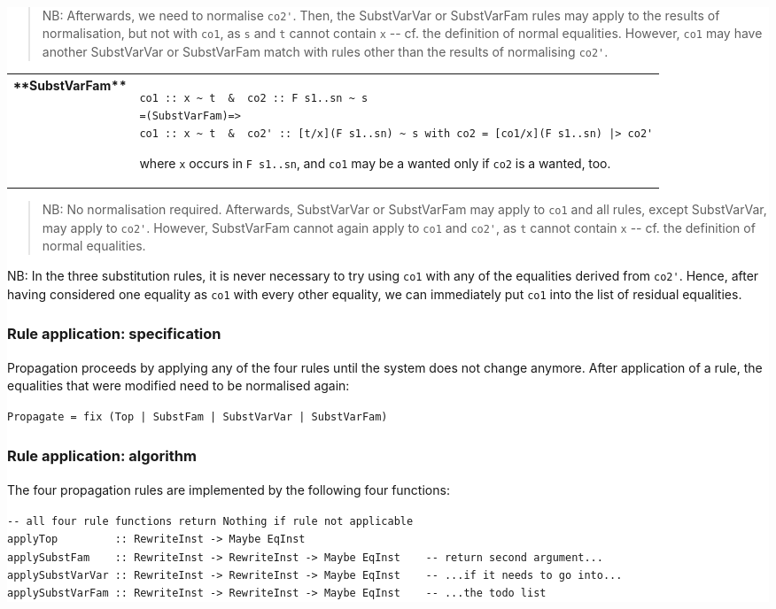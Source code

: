
>
>
> NB: Afterwards, we need to normalise `co2'`.  Then, the SubstVarVar or SubstVarFam rules may apply to the results of normalisation, but not with `co1`, as `s` and `t` cannot contain `x` -- cf. the definition of normal equalities.  However, `co1` may have another SubstVarVar or SubstVarFam match with rules other than the results of normalising `co2'`.
>
>

<table><tr><th>**SubstVarFam**</th>
<td>

```wiki
co1 :: x ~ t  &  co2 :: F s1..sn ~ s
=(SubstVarFam)=>
co1 :: x ~ t  &  co2' :: [t/x](F s1..sn) ~ s with co2 = [co1/x](F s1..sn) |> co2'
```

where `x` occurs in `F s1..sn`, and `co1` may be a wanted only if `co2` is a wanted, too.
</td></tr></table>


>
>
> NB: No normalisation required.  Afterwards, SubstVarVar or SubstVarFam may apply to `co1` and all rules, except SubstVarVar, may apply to `co2'`.  However, SubstVarFam cannot again apply to `co1` and `co2'`, as `t` cannot contain `x` -- cf. the definition of normal equalities.
>
>


NB: In the three substitution rules, it is never necessary to try using `co1` with any of the equalities derived from `co2'`.  Hence, after having considered one equality as `co1` with every other equality, we can immediately put `co1` into the list of residual equalities.


### Rule application: specification



Propagation proceeds by applying any of the four rules until the system does not change anymore.  After application of a rule, the equalities that were modified need to be normalised again:


```wiki
Propagate = fix (Top | SubstFam | SubstVarVar | SubstVarFam)
```

### Rule application: algorithm



The four propagation rules are implemented by the following four functions:


```wiki
-- all four rule functions return Nothing if rule not applicable
applyTop         :: RewriteInst -> Maybe EqInst
applySubstFam    :: RewriteInst -> RewriteInst -> Maybe EqInst    -- return second argument...
applySubstVarVar :: RewriteInst -> RewriteInst -> Maybe EqInst    -- ...if it needs to go into...
applySubstVarFam :: RewriteInst -> RewriteInst -> Maybe EqInst    -- ...the todo list
```
